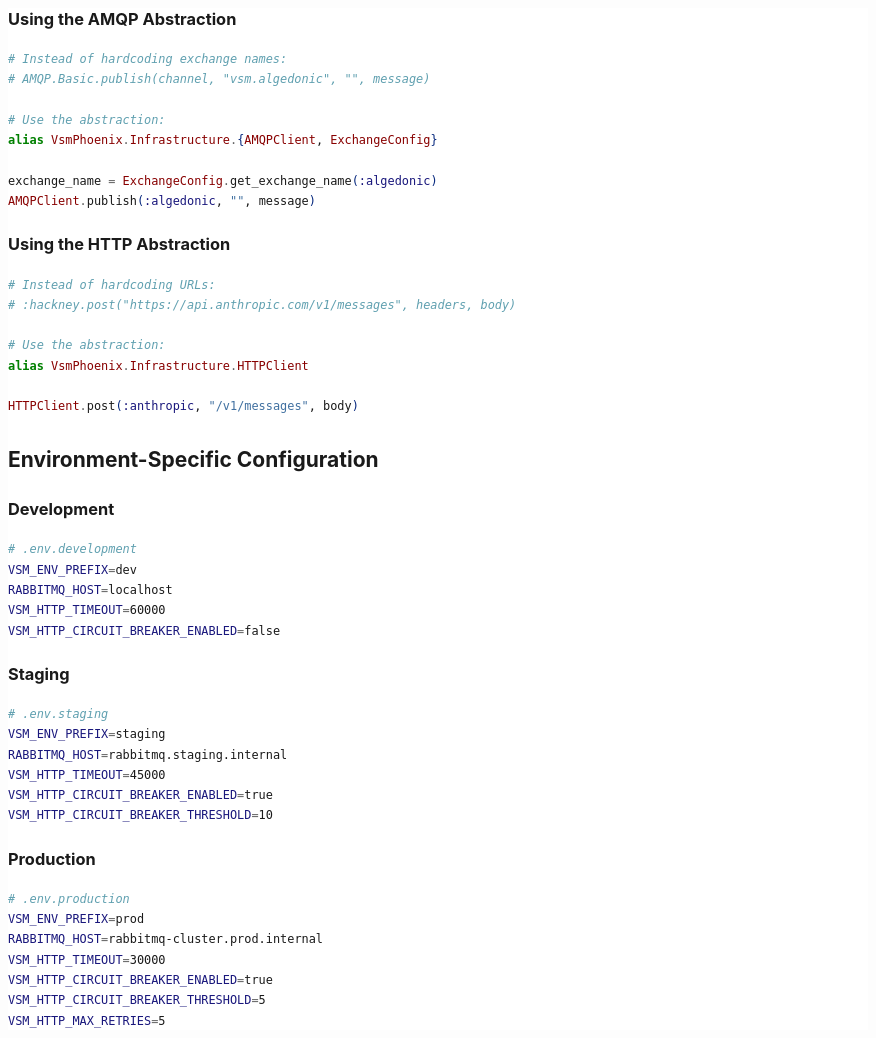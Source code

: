 ### Using the AMQP Abstraction

```elixir
# Instead of hardcoding exchange names:
# AMQP.Basic.publish(channel, "vsm.algedonic", "", message)

# Use the abstraction:
alias VsmPhoenix.Infrastructure.{AMQPClient, ExchangeConfig}

exchange_name = ExchangeConfig.get_exchange_name(:algedonic)
AMQPClient.publish(:algedonic, "", message)
```

### Using the HTTP Abstraction

```elixir
# Instead of hardcoding URLs:
# :hackney.post("https://api.anthropic.com/v1/messages", headers, body)

# Use the abstraction:
alias VsmPhoenix.Infrastructure.HTTPClient

HTTPClient.post(:anthropic, "/v1/messages", body)
```

## Environment-Specific Configuration

### Development

```bash
# .env.development
VSM_ENV_PREFIX=dev
RABBITMQ_HOST=localhost
VSM_HTTP_TIMEOUT=60000
VSM_HTTP_CIRCUIT_BREAKER_ENABLED=false
```

### Staging

```bash
# .env.staging
VSM_ENV_PREFIX=staging
RABBITMQ_HOST=rabbitmq.staging.internal
VSM_HTTP_TIMEOUT=45000
VSM_HTTP_CIRCUIT_BREAKER_ENABLED=true
VSM_HTTP_CIRCUIT_BREAKER_THRESHOLD=10
```

### Production

```bash
# .env.production
VSM_ENV_PREFIX=prod
RABBITMQ_HOST=rabbitmq-cluster.prod.internal
VSM_HTTP_TIMEOUT=30000
VSM_HTTP_CIRCUIT_BREAKER_ENABLED=true
VSM_HTTP_CIRCUIT_BREAKER_THRESHOLD=5
VSM_HTTP_MAX_RETRIES=5
```
